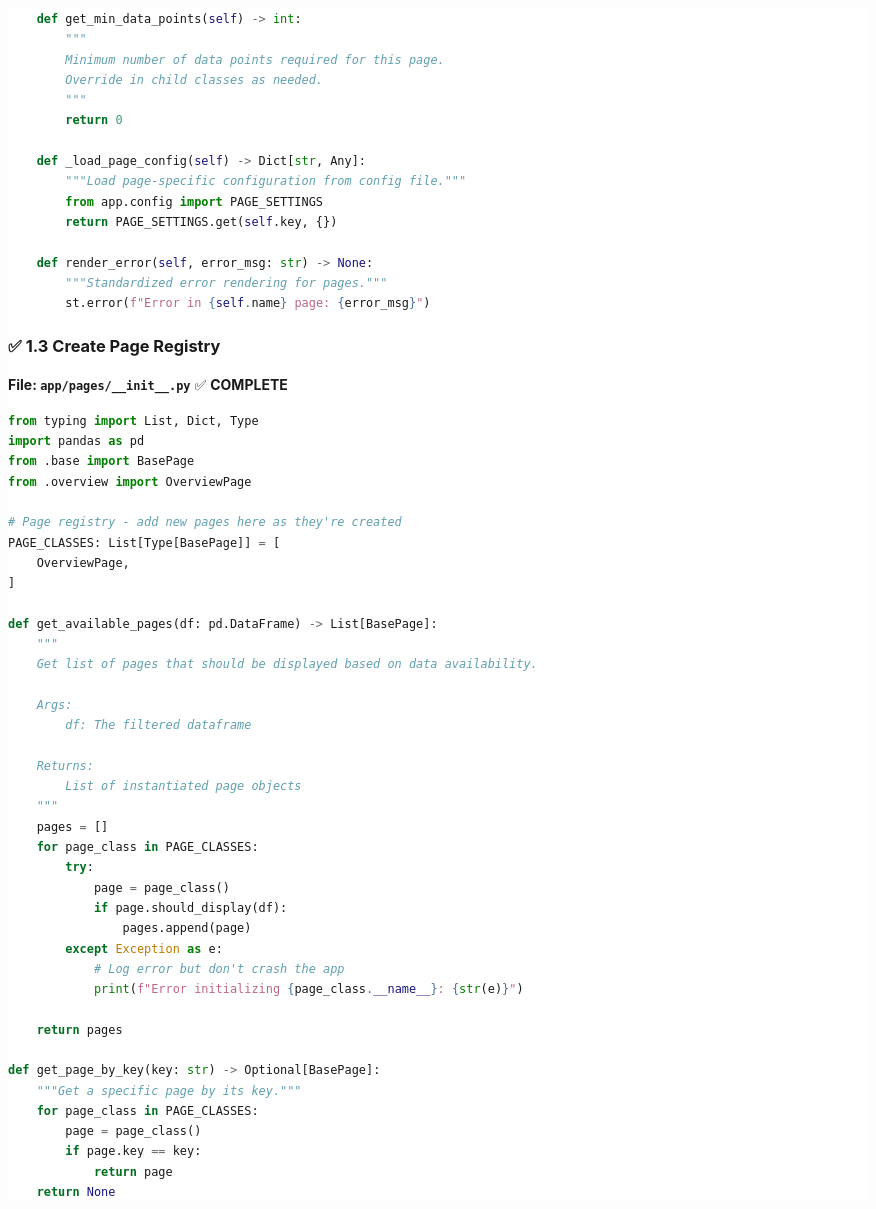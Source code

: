 ```python
    def get_min_data_points(self) -> int:
        """
        Minimum number of data points required for this page.
        Override in child classes as needed.
        """
        return 0
    
    def _load_page_config(self) -> Dict[str, Any]:
        """Load page-specific configuration from config file."""
        from app.config import PAGE_SETTINGS
        return PAGE_SETTINGS.get(self.key, {})
    
    def render_error(self, error_msg: str) -> None:
        """Standardized error rendering for pages."""
        st.error(f"Error in {self.name} page: {error_msg}")
```

### ✅ 1.3 Create Page Registry

**File: `app/pages/__init__.py`** ✅ **COMPLETE**
```python
from typing import List, Dict, Type
import pandas as pd
from .base import BasePage
from .overview import OverviewPage

# Page registry - add new pages here as they're created
PAGE_CLASSES: List[Type[BasePage]] = [
    OverviewPage,
]

def get_available_pages(df: pd.DataFrame) -> List[BasePage]:
    """
    Get list of pages that should be displayed based on data availability.
    
    Args:
        df: The filtered dataframe
        
    Returns:
        List of instantiated page objects
    """
    pages = []
    for page_class in PAGE_CLASSES:
        try:
            page = page_class()
            if page.should_display(df):
                pages.append(page)
        except Exception as e:
            # Log error but don't crash the app
            print(f"Error initializing {page_class.__name__}: {str(e)}")
    
    return pages

def get_page_by_key(key: str) -> Optional[BasePage]:
    """Get a specific page by its key."""
    for page_class in PAGE_CLASSES:
        page = page_class()
        if page.key == key:
            return page
    return None
```

